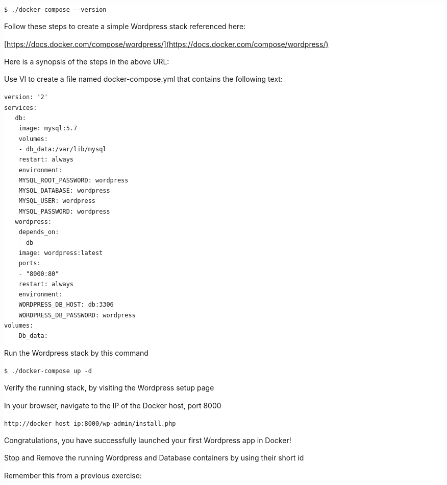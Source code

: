 ```
$ ./docker-compose --version
```

Follow these steps to create a simple Wordpress stack referenced here:

[https://docs.docker.com/compose/wordpress/](https://docs.docker.com/compose/wordpress/) 

Here is a synopsis of the steps in the above URL:

Use VI to create a file named docker-compose.yml that contains the following text:

```
version: '2'
services:
   db:
 	image: mysql:5.7
 	volumes:
   	- db_data:/var/lib/mysql
 	restart: always
 	environment:
   	MYSQL_ROOT_PASSWORD: wordpress
   	MYSQL_DATABASE: wordpress
   	MYSQL_USER: wordpress
   	MYSQL_PASSWORD: wordpress
   wordpress:
 	depends_on:
   	- db
 	image: wordpress:latest
 	ports:
   	- "8000:80"
 	restart: always
 	environment:
   	WORDPRESS_DB_HOST: db:3306
   	WORDPRESS_DB_PASSWORD: wordpress
volumes:
	Db_data:
```

Run the Wordpress stack by this command

```
$ ./docker-compose up -d
```

Verify the running stack, by visiting the Wordpress setup page

In your browser, navigate to the IP of the Docker host, port 8000

```
http://docker_host_ip:8000/wp-admin/install.php
```

Congratulations, you have successfully launched your first Wordpress app in Docker!

Stop and Remove the running Wordpress and Database containers by using their short id

Remember this from a previous exercise:
